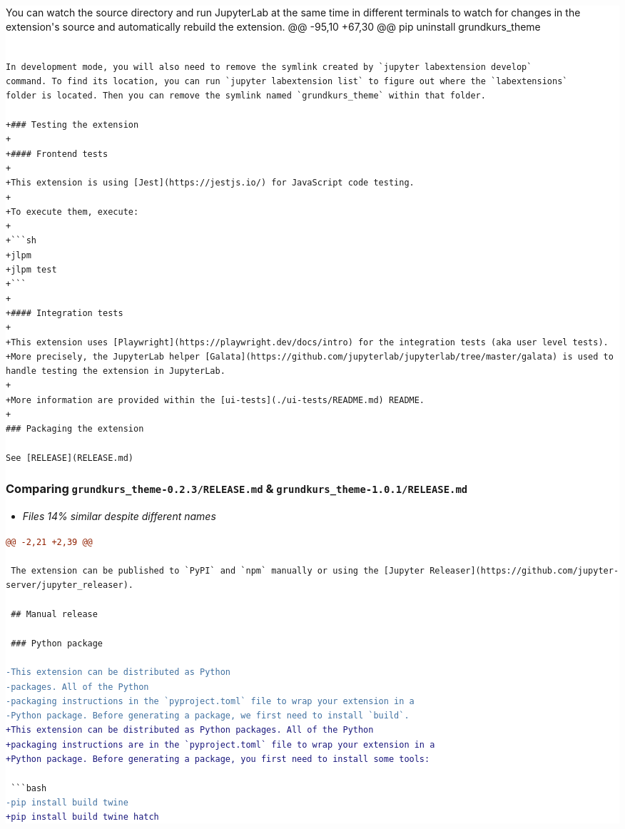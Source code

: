  You can watch the source directory and run JupyterLab at the same time in different terminals to watch for changes in the extension's source and automatically rebuild the extension.
@@ -95,10 +67,30 @@
 pip uninstall grundkurs_theme
 ```
 
 In development mode, you will also need to remove the symlink created by `jupyter labextension develop`
 command. To find its location, you can run `jupyter labextension list` to figure out where the `labextensions`
 folder is located. Then you can remove the symlink named `grundkurs_theme` within that folder.
 
+### Testing the extension
+
+#### Frontend tests
+
+This extension is using [Jest](https://jestjs.io/) for JavaScript code testing.
+
+To execute them, execute:
+
+```sh
+jlpm
+jlpm test
+```
+
+#### Integration tests
+
+This extension uses [Playwright](https://playwright.dev/docs/intro) for the integration tests (aka user level tests).
+More precisely, the JupyterLab helper [Galata](https://github.com/jupyterlab/jupyterlab/tree/master/galata) is used to handle testing the extension in JupyterLab.
+
+More information are provided within the [ui-tests](./ui-tests/README.md) README.
+
 ### Packaging the extension
 
 See [RELEASE](RELEASE.md)
```

### Comparing `grundkurs_theme-0.2.3/RELEASE.md` & `grundkurs_theme-1.0.1/RELEASE.md`

 * *Files 14% similar despite different names*

```diff
@@ -2,21 +2,39 @@
 
 The extension can be published to `PyPI` and `npm` manually or using the [Jupyter Releaser](https://github.com/jupyter-server/jupyter_releaser).
 
 ## Manual release
 
 ### Python package
 
-This extension can be distributed as Python
-packages. All of the Python
-packaging instructions in the `pyproject.toml` file to wrap your extension in a
-Python package. Before generating a package, we first need to install `build`.
+This extension can be distributed as Python packages. All of the Python
+packaging instructions are in the `pyproject.toml` file to wrap your extension in a
+Python package. Before generating a package, you first need to install some tools:
 
 ```bash
-pip install build twine
+pip install build twine hatch
```